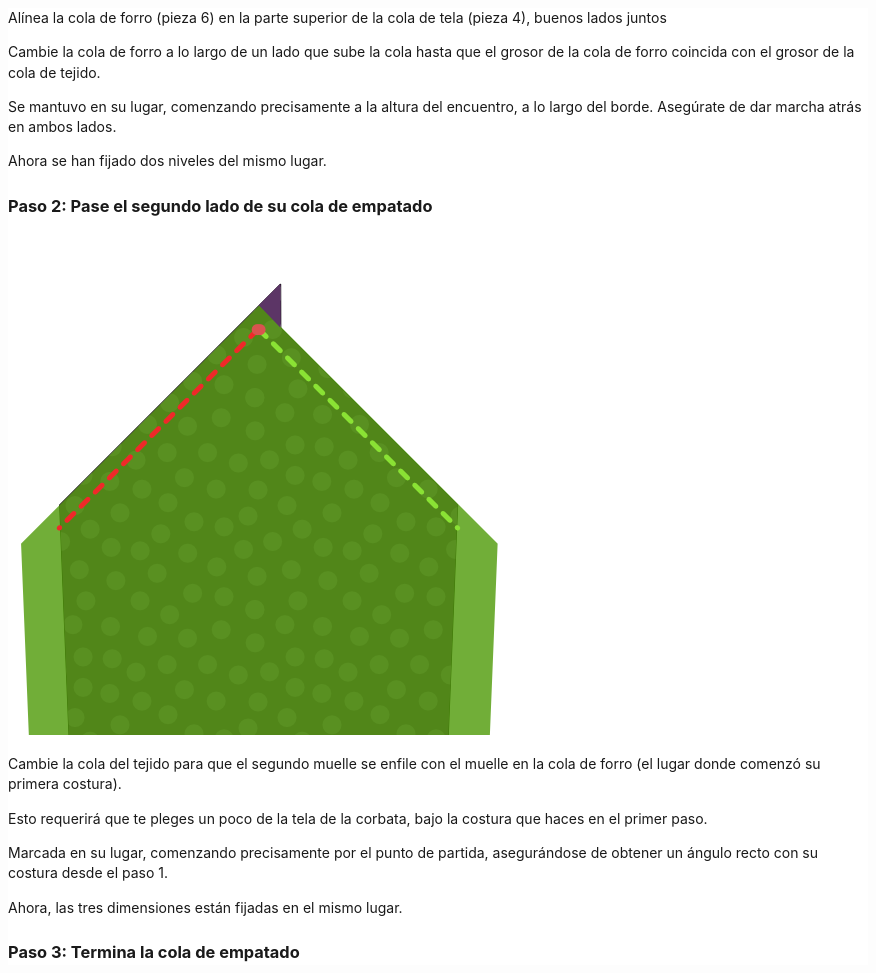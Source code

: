 Alínea la cola de forro (pieza 6) en la parte superior de la cola de tela (pieza 4), buenos lados juntos

Cambie la cola de forro a lo largo de un lado que sube la cola hasta que el grosor de la cola de forro coincida con el grosor de la cola de tejido.

Se mantuvo en su lugar, comenzando precisamente a la altura del encuentro, a lo largo del borde. Asegúrate de dar marcha atrás en ambos lados.

Ahora se han fijado dos niveles del mismo lugar.

### Paso 2: Pase el segundo lado de su cola de empatado

![Difunde el segundo lado de la cola de la corbata](step02.png)

Cambie la cola del tejido para que el segundo muelle se enfile con el muelle en la cola de forro (el lugar donde comenzó su primera costura).

Esto requerirá que te pleges un poco de la tela de la corbata, bajo la costura que haces en el primer paso.

Marcada en su lugar, comenzando precisamente por el punto de partida, asegurándose de obtener un ángulo recto con su costura desde el paso 1.

Ahora, las tres dimensiones están fijadas en el mismo lugar.

### Paso 3: Termina la cola de empatado
